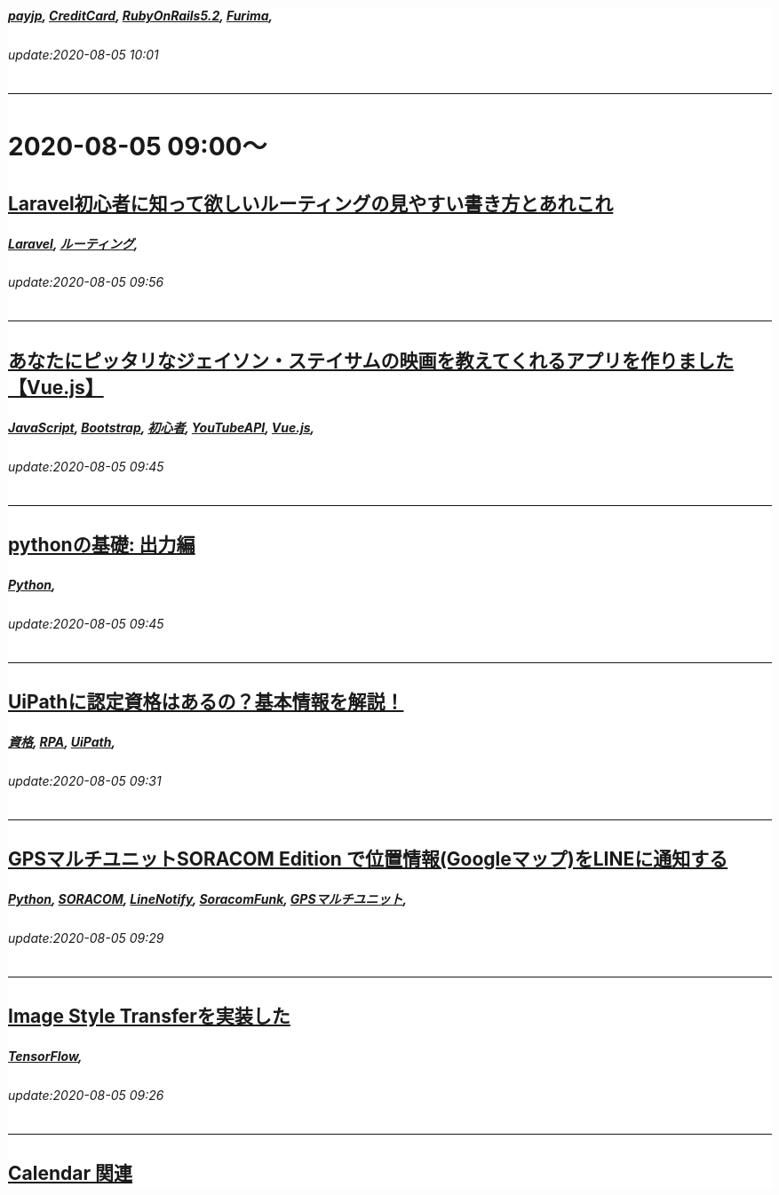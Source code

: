 ##### [payjp](https://qiita.com/tags/payjp), [CreditCard](https://qiita.com/tags/CreditCard), [RubyOnRails5.2](https://qiita.com/tags/RubyOnRails5.2), [Furima](https://qiita.com/tags/Furima), 
###### update:2020-08-05 10:01
---




# 2020-08-05 09:00～
## [Laravel初心者に知って欲しいルーティングの見やすい書き方とあれこれ](https://qiita.com/namizatop/items/78487c2504b7ad4faf27)
##### [Laravel](https://qiita.com/tags/Laravel), [ルーティング](https://qiita.com/tags/ルーティング), 
###### update:2020-08-05 09:56
---
## [あなたにピッタリなジェイソン・ステイサムの映画を教えてくれるアプリを作りました【Vue.js】](https://qiita.com/twtjudy1128/items/e786f2f99e7389d22109)
##### [JavaScript](https://qiita.com/tags/JavaScript), [Bootstrap](https://qiita.com/tags/Bootstrap), [初心者](https://qiita.com/tags/初心者), [YouTubeAPI](https://qiita.com/tags/YouTubeAPI), [Vue.js](https://qiita.com/tags/Vue.js), 
###### update:2020-08-05 09:45
---
## [pythonの基礎: 出力編](https://qiita.com/savaniased/items/db798c9040213f211825)
##### [Python](https://qiita.com/tags/Python), 
###### update:2020-08-05 09:45
---
## [UiPathに認定資格はあるの？基本情報を解説！](https://qiita.com/RPAHACK/items/399a7bb700a0556ba8ad)
##### [資格](https://qiita.com/tags/資格), [RPA](https://qiita.com/tags/RPA), [UiPath](https://qiita.com/tags/UiPath), 
###### update:2020-08-05 09:31
---
## [GPSマルチユニットSORACOM Edition で位置情報(Googleマップ)をLINEに通知する](https://qiita.com/mahko2/items/8eda6eabeee0ba19f0d8)
##### [Python](https://qiita.com/tags/Python), [SORACOM](https://qiita.com/tags/SORACOM), [LineNotify](https://qiita.com/tags/LineNotify), [SoracomFunk](https://qiita.com/tags/SoracomFunk), [GPSマルチユニット](https://qiita.com/tags/GPSマルチユニット), 
###### update:2020-08-05 09:29
---
## [Image Style Transferを実装した](https://qiita.com/FaunieMuskie/items/4f0e61a62c2e83dcaf8c)
##### [TensorFlow](https://qiita.com/tags/TensorFlow), 
###### update:2020-08-05 09:26
---
## [Calendar 関連](https://qiita.com/zomggang/items/ea20339d300a6691b286)